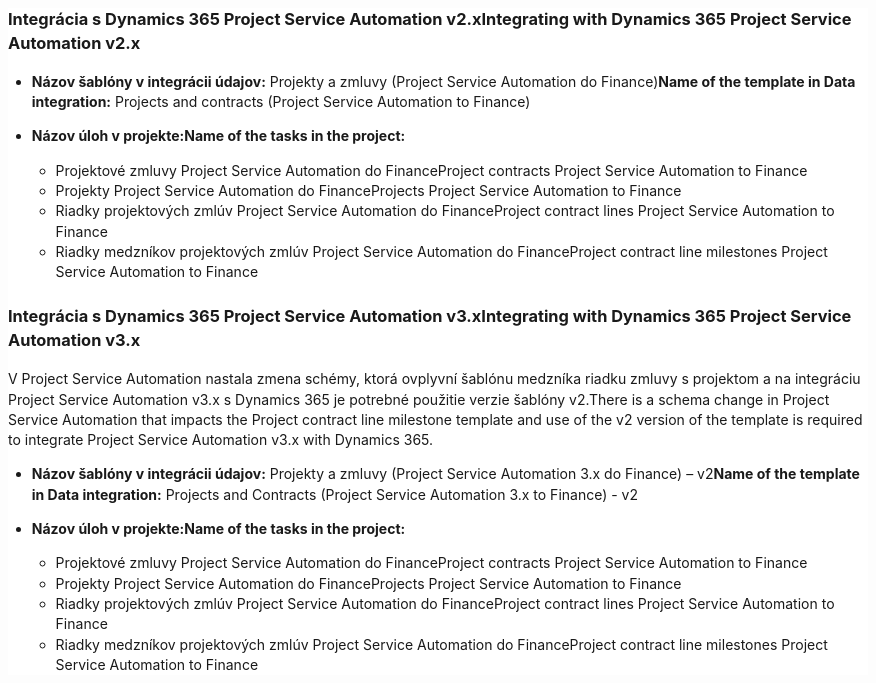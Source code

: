 ### <a name="integrating-with-dynamics-365-project-service-automation-v2x"></a><span data-ttu-id="dcde0-115">Integrácia s Dynamics 365 Project Service Automation v2.x</span><span class="sxs-lookup"><span data-stu-id="dcde0-115">Integrating with Dynamics 365 Project Service Automation v2.x</span></span>
- <span data-ttu-id="dcde0-116">**Názov šablóny v integrácii údajov:** Projekty a zmluvy (Project Service Automation do Finance)</span><span class="sxs-lookup"><span data-stu-id="dcde0-116">**Name of the template in Data integration:** Projects and contracts (Project Service Automation to Finance)</span></span>
- <span data-ttu-id="dcde0-117">**Názov úloh v projekte:**</span><span class="sxs-lookup"><span data-stu-id="dcde0-117">**Name of the tasks in the project:**</span></span>

    - <span data-ttu-id="dcde0-118">Projektové zmluvy Project Service Automation do Finance</span><span class="sxs-lookup"><span data-stu-id="dcde0-118">Project contracts Project Service Automation to Finance</span></span>
    - <span data-ttu-id="dcde0-119">Projekty Project Service Automation do Finance</span><span class="sxs-lookup"><span data-stu-id="dcde0-119">Projects Project Service Automation to Finance</span></span>
    - <span data-ttu-id="dcde0-120">Riadky projektových zmlúv Project Service Automation do Finance</span><span class="sxs-lookup"><span data-stu-id="dcde0-120">Project contract lines Project Service Automation to Finance</span></span>
    - <span data-ttu-id="dcde0-121">Riadky medzníkov projektových zmlúv Project Service Automation do Finance</span><span class="sxs-lookup"><span data-stu-id="dcde0-121">Project contract line milestones Project Service Automation to Finance</span></span>
  
### <a name="integrating-with-dynamics-365-project-service-automation-v3x"></a><span data-ttu-id="dcde0-122">Integrácia s Dynamics 365 Project Service Automation v3.x</span><span class="sxs-lookup"><span data-stu-id="dcde0-122">Integrating with Dynamics 365 Project Service Automation v3.x</span></span>
<span data-ttu-id="dcde0-123">V Project Service Automation nastala zmena schémy, ktorá ovplyvní šablónu medzníka riadku zmluvy s projektom a na integráciu Project Service Automation v3.x s Dynamics 365 je potrebné použitie verzie šablóny v2.</span><span class="sxs-lookup"><span data-stu-id="dcde0-123">There is a schema change in Project Service Automation that impacts the Project contract line milestone template and use of the v2 version of the template is required to integrate Project Service Automation v3.x with Dynamics 365.</span></span>

- <span data-ttu-id="dcde0-124">**Názov šablóny v integrácii údajov:** Projekty a zmluvy (Project Service Automation 3.x do Finance) – v2</span><span class="sxs-lookup"><span data-stu-id="dcde0-124">**Name of the template in Data integration:** Projects and Contracts (Project Service Automation 3.x to Finance) - v2</span></span>
- <span data-ttu-id="dcde0-125">**Názov úloh v projekte:**</span><span class="sxs-lookup"><span data-stu-id="dcde0-125">**Name of the tasks in the project:**</span></span>

    - <span data-ttu-id="dcde0-126">Projektové zmluvy Project Service Automation do Finance</span><span class="sxs-lookup"><span data-stu-id="dcde0-126">Project contracts Project Service Automation to Finance</span></span>
    - <span data-ttu-id="dcde0-127">Projekty Project Service Automation do Finance</span><span class="sxs-lookup"><span data-stu-id="dcde0-127">Projects Project Service Automation to Finance</span></span>
    - <span data-ttu-id="dcde0-128">Riadky projektových zmlúv Project Service Automation do Finance</span><span class="sxs-lookup"><span data-stu-id="dcde0-128">Project contract lines Project Service Automation to Finance</span></span>
    - <span data-ttu-id="dcde0-129">Riadky medzníkov projektových zmlúv Project Service Automation do Finance</span><span class="sxs-lookup"><span data-stu-id="dcde0-129">Project contract line milestones Project Service Automation to Finance</span></span>
